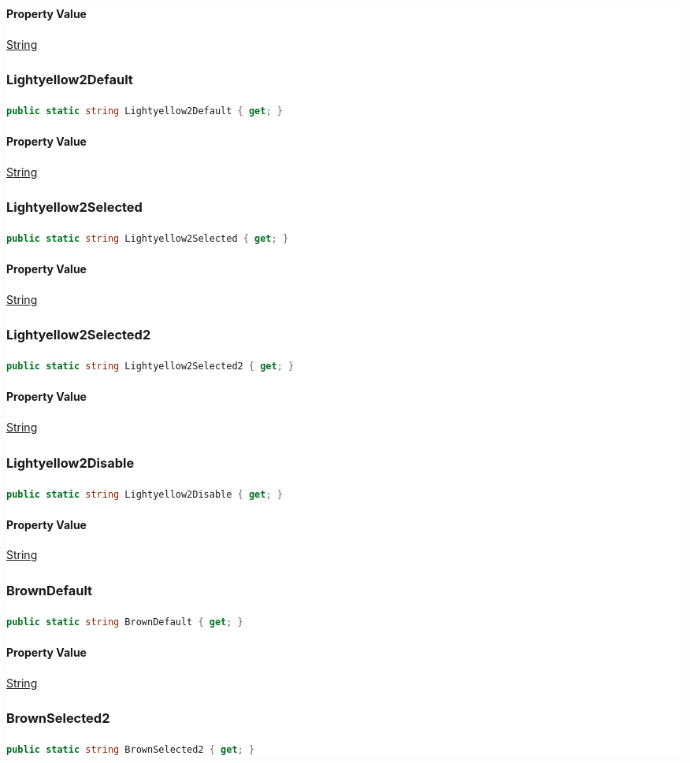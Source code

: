 #### Property Value

[String](https://docs.microsoft.com/en-us/dotnet/api/System.String)<br>

### **Lightyellow2Default**

```csharp
public static string Lightyellow2Default { get; }
```

#### Property Value

[String](https://docs.microsoft.com/en-us/dotnet/api/System.String)<br>

### **Lightyellow2Selected**

```csharp
public static string Lightyellow2Selected { get; }
```

#### Property Value

[String](https://docs.microsoft.com/en-us/dotnet/api/System.String)<br>

### **Lightyellow2Selected2**

```csharp
public static string Lightyellow2Selected2 { get; }
```

#### Property Value

[String](https://docs.microsoft.com/en-us/dotnet/api/System.String)<br>

### **Lightyellow2Disable**

```csharp
public static string Lightyellow2Disable { get; }
```

#### Property Value

[String](https://docs.microsoft.com/en-us/dotnet/api/System.String)<br>

### **BrownDefault**

```csharp
public static string BrownDefault { get; }
```

#### Property Value

[String](https://docs.microsoft.com/en-us/dotnet/api/System.String)<br>

### **BrownSelected2**

```csharp
public static string BrownSelected2 { get; }
```
